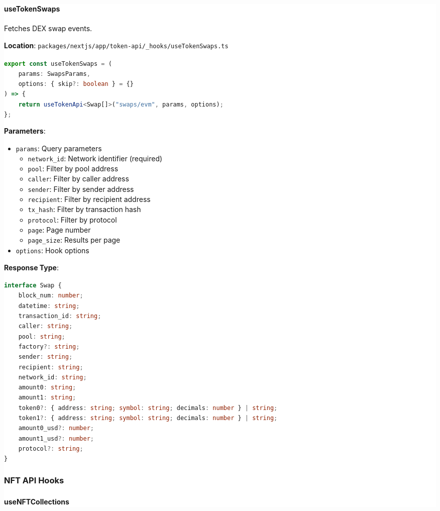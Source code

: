 #### useTokenSwaps

Fetches DEX swap events.

**Location**: `packages/nextjs/app/token-api/_hooks/useTokenSwaps.ts`

```typescript
export const useTokenSwaps = (
    params: SwapsParams,
    options: { skip?: boolean } = {}
) => {
    return useTokenApi<Swap[]>("swaps/evm", params, options);
};
```

**Parameters**:

- `params`: Query parameters
    - `network_id`: Network identifier (required)
    - `pool`: Filter by pool address
    - `caller`: Filter by caller address
    - `sender`: Filter by sender address
    - `recipient`: Filter by recipient address
    - `tx_hash`: Filter by transaction hash
    - `protocol`: Filter by protocol
    - `page`: Page number
    - `page_size`: Results per page
- `options`: Hook options

**Response Type**:

```typescript
interface Swap {
    block_num: number;
    datetime: string;
    transaction_id: string;
    caller: string;
    pool: string;
    factory?: string;
    sender: string;
    recipient: string;
    network_id: string;
    amount0: string;
    amount1: string;
    token0?: { address: string; symbol: string; decimals: number } | string;
    token1?: { address: string; symbol: string; decimals: number } | string;
    amount0_usd?: number;
    amount1_usd?: number;
    protocol?: string;
}
```

### NFT API Hooks

#### useNFTCollections
